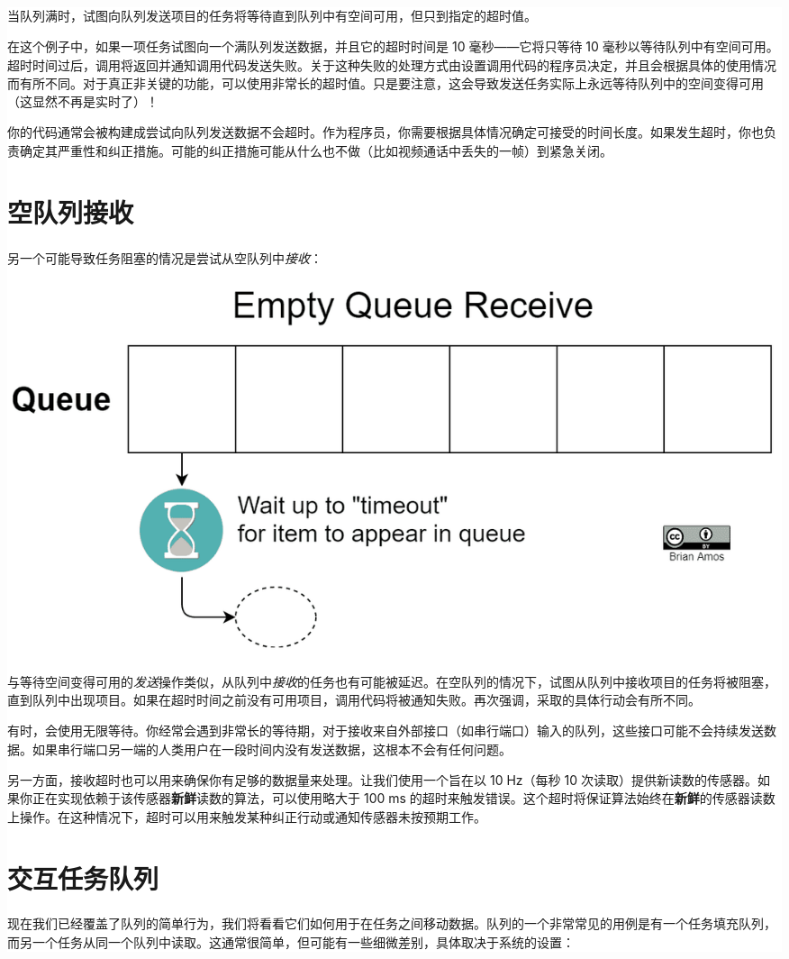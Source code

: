 当队列满时，试图向队列发送项目的任务将等待直到队列中有空间可用，但只到指定的超时值。

在这个例子中，如果一项任务试图向一个满队列发送数据，并且它的超时时间是 10 毫秒——它将只等待 10 毫秒以等待队列中有空间可用。超时时间过后，调用将返回并通知调用代码发送失败。关于这种失败的处理方式由设置调用代码的程序员决定，并且会根据具体的使用情况而有所不同。对于真正非关键的功能，可以使用非常长的超时值。只是要注意，这会导致发送任务实际上永远等待队列中的空间变得可用（这显然不再是实时了）！

你的代码通常会被构建成尝试向队列发送数据不会超时。作为程序员，你需要根据具体情况确定可接受的时间长度。如果发生超时，你也负责确定其严重性和纠正措施。可能的纠正措施可能从什么也不做（比如视频通话中丢失的一帧）到紧急关闭。

# 空队列接收

另一个可能导致任务阻塞的情况是尝试从空队列中*接收*：

![图片](img/2ebe3c14-9c4d-4212-948e-2a329269f695.png)

与等待空间变得可用的*发送*操作类似，从队列中*接收*的任务也有可能被延迟。在空队列的情况下，试图从队列中接收项目的任务将被阻塞，直到队列中出现项目。如果在超时时间之前没有可用项目，调用代码将被通知失败。再次强调，采取的具体行动会有所不同。

有时，会使用无限等待。你经常会遇到非常长的等待期，对于接收来自外部接口（如串行端口）输入的队列，这些接口可能不会持续发送数据。如果串行端口另一端的人类用户在一段时间内没有发送数据，这根本不会有任何问题。

另一方面，接收超时也可以用来确保你有足够的数据量来处理。让我们使用一个旨在以 10 Hz（每秒 10 次读取）提供新读数的传感器。如果你正在实现依赖于该传感器**新鲜**读数的算法，可以使用略大于 100 ms 的超时来触发错误。这个超时将保证算法始终在**新鲜**的传感器读数上操作。在这种情况下，超时可以用来触发某种纠正行动或通知传感器未按预期工作。

# 交互任务队列

现在我们已经覆盖了队列的简单行为，我们将看看它们如何用于在任务之间移动数据。队列的一个非常常见的用例是有一个任务填充队列，而另一个任务从同一个队列中读取。这通常很简单，但可能有一些细微差别，具体取决于系统的设置：
